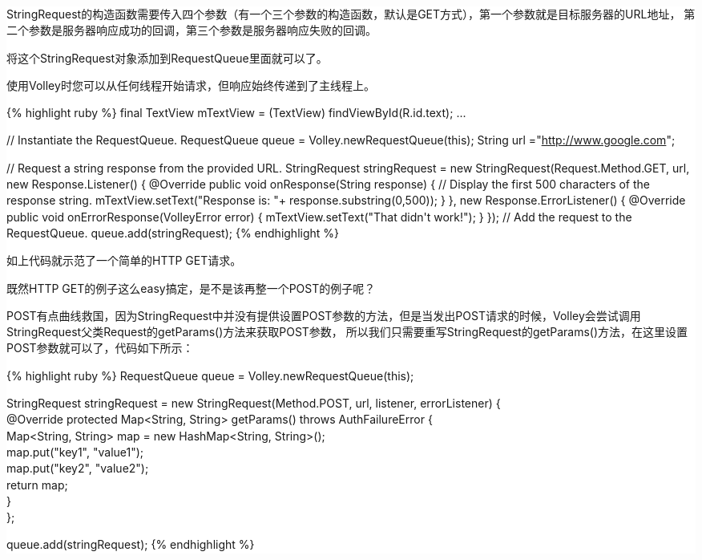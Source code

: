 StringRequest的构造函数需要传入四个参数（有一个三个参数的构造函数，默认是GET方式），第一个参数就是目标服务器的URL地址，
第二个参数是服务器响应成功的回调，第三个参数是服务器响应失败的回调。

将这个StringRequest对象添加到RequestQueue里面就可以了。

使用Volley时您可以从任何线程开始请求，但响应始终传递到了主线程上。

{% highlight ruby %}
final TextView mTextView = (TextView) findViewById(R.id.text);
...

// Instantiate the RequestQueue.
RequestQueue queue = Volley.newRequestQueue(this);
String url ="http://www.google.com";

// Request a string response from the provided URL.
StringRequest stringRequest = new StringRequest(Request.Method.GET, url,
            new Response.Listener<String>() {
    @Override
    public void onResponse(String response) {
        // Display the first 500 characters of the response string.
        mTextView.setText("Response is: "+ response.substring(0,500));
    }
}, new Response.ErrorListener() {
    @Override
    public void onErrorResponse(VolleyError error) {
        mTextView.setText("That didn't work!");
    }
});
// Add the request to the RequestQueue.
queue.add(stringRequest);
{% endhighlight %}

如上代码就示范了一个简单的HTTP GET请求。

既然HTTP GET的例子这么easy搞定，是不是该再整一个POST的例子呢？

POST有点曲线救国，因为StringRequest中并没有提供设置POST参数的方法，但是当发出POST请求的时候，Volley会尝试调用StringRequest父类Request的getParams()方法来获取POST参数，
所以我们只需要重写StringRequest的getParams()方法，在这里设置POST参数就可以了，代码如下所示：

{% highlight ruby %}
RequestQueue queue = Volley.newRequestQueue(this);

StringRequest stringRequest = new StringRequest(Method.POST, url,  listener, errorListener) {  
    @Override 
    protected Map<String, String> getParams() throws AuthFailureError {  
        Map<String, String> map = new HashMap<String, String>();  
        map.put("key1", "value1");  
        map.put("key2", "value2");  
        return map;  
    }  
}; 

queue.add(stringRequest);
{% endhighlight %}
